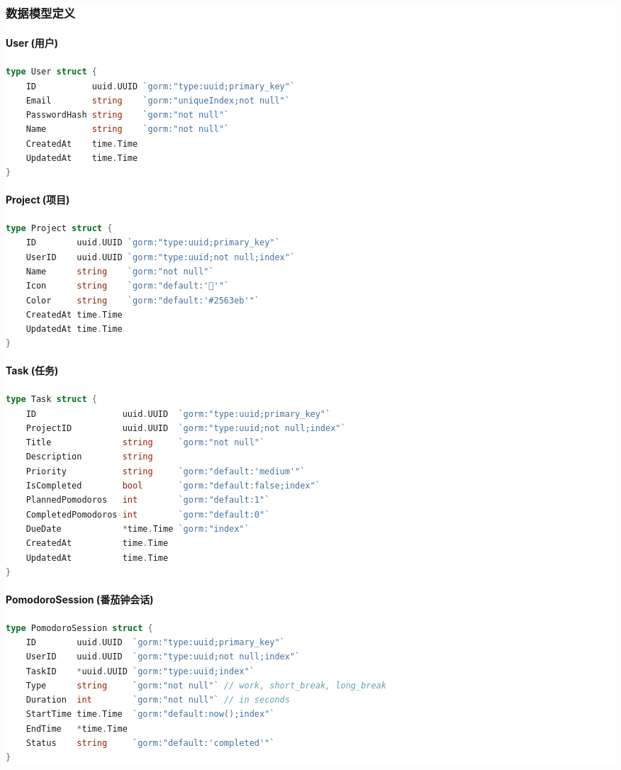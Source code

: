 ### 数据模型定义

#### User (用户)
```go
type User struct {
    ID           uuid.UUID `gorm:"type:uuid;primary_key"`
    Email        string    `gorm:"uniqueIndex;not null"`
    PasswordHash string    `gorm:"not null"`
    Name         string    `gorm:"not null"`
    CreatedAt    time.Time
    UpdatedAt    time.Time
}
```

#### Project (项目)
```go
type Project struct {
    ID        uuid.UUID `gorm:"type:uuid;primary_key"`
    UserID    uuid.UUID `gorm:"type:uuid;not null;index"`
    Name      string    `gorm:"not null"`
    Icon      string    `gorm:"default:'📁'"`
    Color     string    `gorm:"default:'#2563eb'"`
    CreatedAt time.Time
    UpdatedAt time.Time
}
```

#### Task (任务)
```go
type Task struct {
    ID                 uuid.UUID  `gorm:"type:uuid;primary_key"`
    ProjectID          uuid.UUID  `gorm:"type:uuid;not null;index"`
    Title              string     `gorm:"not null"`
    Description        string
    Priority           string     `gorm:"default:'medium'"`
    IsCompleted        bool       `gorm:"default:false;index"`
    PlannedPomodoros   int        `gorm:"default:1"`
    CompletedPomodoros int        `gorm:"default:0"`
    DueDate            *time.Time `gorm:"index"`
    CreatedAt          time.Time
    UpdatedAt          time.Time
}
```

#### PomodoroSession (番茄钟会话)
```go
type PomodoroSession struct {
    ID        uuid.UUID  `gorm:"type:uuid;primary_key"`
    UserID    uuid.UUID  `gorm:"type:uuid;not null;index"`
    TaskID    *uuid.UUID `gorm:"type:uuid;index"`
    Type      string     `gorm:"not null"` // work, short_break, long_break
    Duration  int        `gorm:"not null"` // in seconds
    StartTime time.Time  `gorm:"default:now();index"`
    EndTime   *time.Time
    Status    string     `gorm:"default:'completed'"`
}
```
